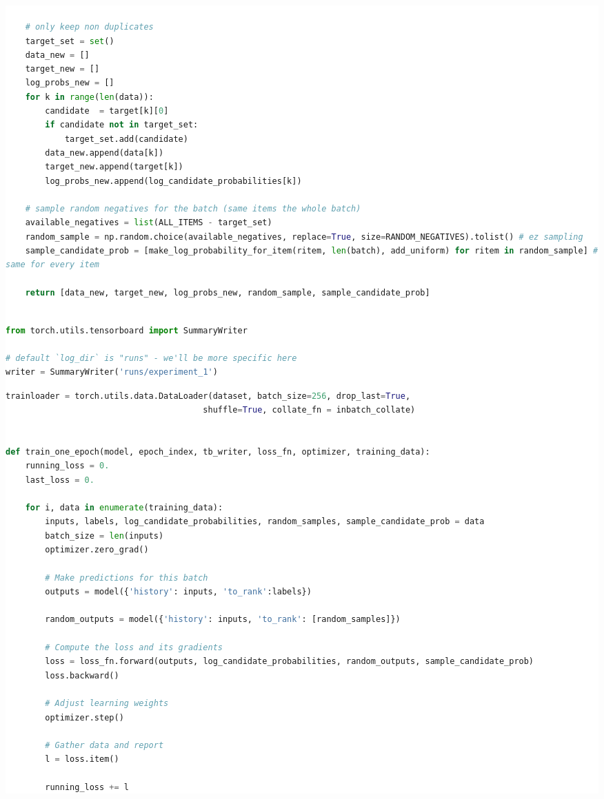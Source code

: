 ```python
   
    # only keep non duplicates
    target_set = set()
    data_new = []
    target_new = []
    log_probs_new = []
    for k in range(len(data)):
        candidate  = target[k][0]
        if candidate not in target_set:
            target_set.add(candidate)
        data_new.append(data[k])
        target_new.append(target[k])
        log_probs_new.append(log_candidate_probabilities[k])
    
    # sample random negatives for the batch (same items the whole batch)
    available_negatives = list(ALL_ITEMS - target_set)
    random_sample = np.random.choice(available_negatives, replace=True, size=RANDOM_NEGATIVES).tolist() # ez sampling
    sample_candidate_prob = [make_log_probability_for_item(ritem, len(batch), add_uniform) for ritem in random_sample] # same for every item

    return [data_new, target_new, log_probs_new, random_sample, sample_candidate_prob]
    
```


```python
from torch.utils.tensorboard import SummaryWriter

# default `log_dir` is "runs" - we'll be more specific here
writer = SummaryWriter('runs/experiment_1')
```


```python
trainloader = torch.utils.data.DataLoader(dataset, batch_size=256, drop_last=True,
                                        shuffle=True, collate_fn = inbatch_collate)


def train_one_epoch(model, epoch_index, tb_writer, loss_fn, optimizer, training_data):
    running_loss = 0.
    last_loss = 0.

    for i, data in enumerate(training_data):
        inputs, labels, log_candidate_probabilities, random_samples, sample_candidate_prob = data
        batch_size = len(inputs)
        optimizer.zero_grad()

        # Make predictions for this batch
        outputs = model({'history': inputs, 'to_rank':labels})

        random_outputs = model({'history': inputs, 'to_rank': [random_samples]})

        # Compute the loss and its gradients
        loss = loss_fn.forward(outputs, log_candidate_probabilities, random_outputs, sample_candidate_prob)
        loss.backward()
        
        # Adjust learning weights
        optimizer.step()

        # Gather data and report
        l = loss.item()
        
        running_loss += l
```